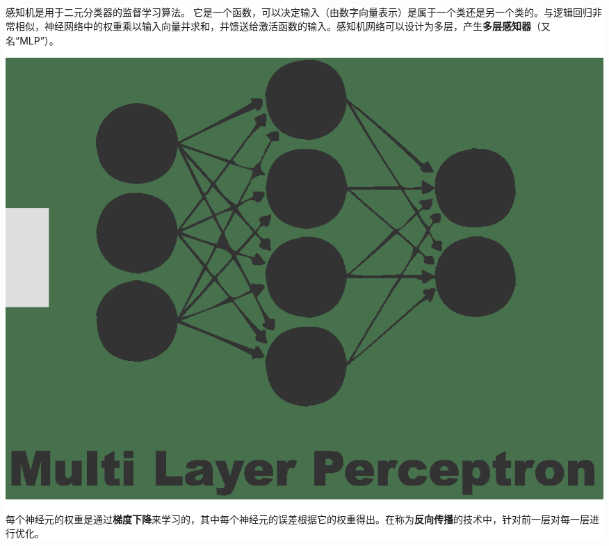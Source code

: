 感知机是用于二元分类器的监督学习算法。 它是一个函数，可以决定输入（由数字向量表示）是属于一个类还是另一个类的。与逻辑回归非常相似，神经网络中的权重乘以输入向量并求和，并馈送给激活函数的输入。感知机网络可以设计为多层，产生**多层感知器**（又名“MLP”）。

![](../img/31a18edcc85018ef2574d0c7ea86a47d.png)

每个神经元的权重是通过**梯度下降**来学习的，其中每个神经元的误差根据它的权重得出。在称为**反向传播**的技术中，针对前一层对每一层进行优化。
